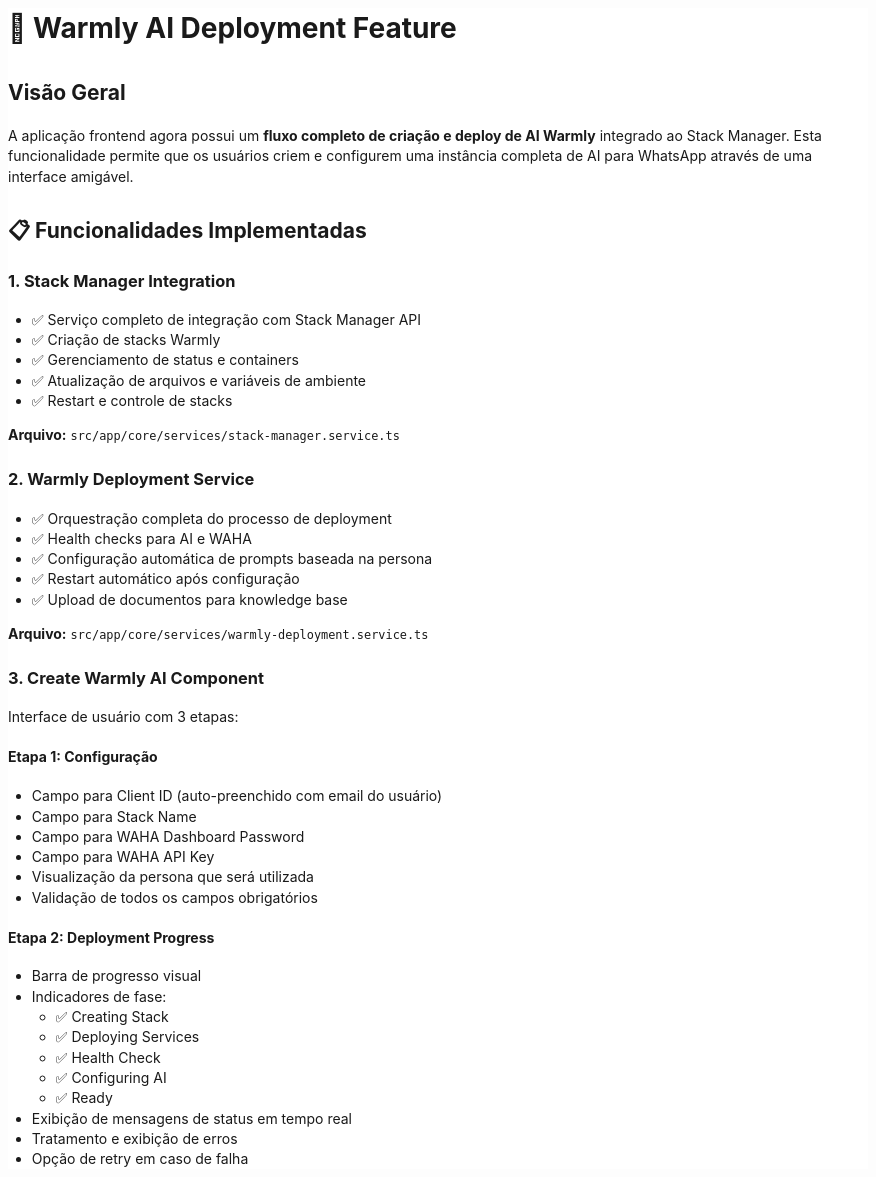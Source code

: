 # 🚀 Warmly AI Deployment Feature

## Visão Geral

A aplicação frontend agora possui um **fluxo completo de criação e deploy de AI Warmly** integrado ao Stack Manager. Esta funcionalidade permite que os usuários criem e configurem uma instância completa de AI para WhatsApp através de uma interface amigável.

## 📋 Funcionalidades Implementadas

### 1. **Stack Manager Integration**
- ✅ Serviço completo de integração com Stack Manager API
- ✅ Criação de stacks Warmly
- ✅ Gerenciamento de status e containers
- ✅ Atualização de arquivos e variáveis de ambiente
- ✅ Restart e controle de stacks

**Arquivo:** `src/app/core/services/stack-manager.service.ts`

### 2. **Warmly Deployment Service**
- ✅ Orquestração completa do processo de deployment
- ✅ Health checks para AI e WAHA
- ✅ Configuração automática de prompts baseada na persona
- ✅ Restart automático após configuração
- ✅ Upload de documentos para knowledge base

**Arquivo:** `src/app/core/services/warmly-deployment.service.ts`

### 3. **Create Warmly AI Component**
Interface de usuário com 3 etapas:

#### **Etapa 1: Configuração**
- Campo para Client ID (auto-preenchido com email do usuário)
- Campo para Stack Name
- Campo para WAHA Dashboard Password
- Campo para WAHA API Key
- Visualização da persona que será utilizada
- Validação de todos os campos obrigatórios

#### **Etapa 2: Deployment Progress**
- Barra de progresso visual
- Indicadores de fase:
  - ✅ Creating Stack
  - ✅ Deploying Services
  - ✅ Health Check
  - ✅ Configuring AI
  - ✅ Ready
- Exibição de mensagens de status em tempo real
- Tratamento e exibição de erros
- Opção de retry em caso de falha
